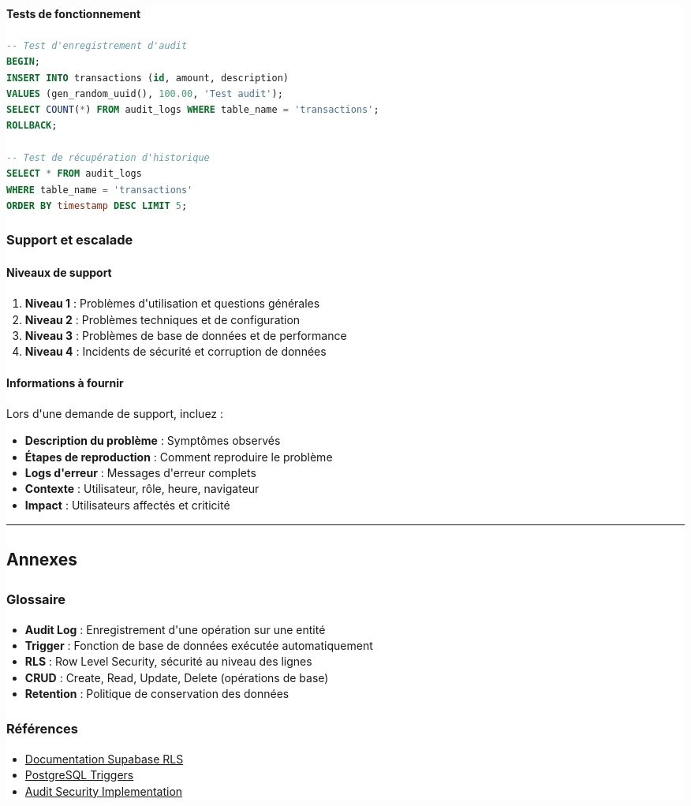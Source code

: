 #### Tests de fonctionnement

```sql
-- Test d'enregistrement d'audit
BEGIN;
INSERT INTO transactions (id, amount, description) 
VALUES (gen_random_uuid(), 100.00, 'Test audit');
SELECT COUNT(*) FROM audit_logs WHERE table_name = 'transactions';
ROLLBACK;

-- Test de récupération d'historique
SELECT * FROM audit_logs 
WHERE table_name = 'transactions' 
ORDER BY timestamp DESC LIMIT 5;
```

### Support et escalade

#### Niveaux de support

1. **Niveau 1** : Problèmes d'utilisation et questions générales
2. **Niveau 2** : Problèmes techniques et de configuration
3. **Niveau 3** : Problèmes de base de données et de performance
4. **Niveau 4** : Incidents de sécurité et corruption de données

#### Informations à fournir

Lors d'une demande de support, incluez :

- **Description du problème** : Symptômes observés
- **Étapes de reproduction** : Comment reproduire le problème
- **Logs d'erreur** : Messages d'erreur complets
- **Contexte** : Utilisateur, rôle, heure, navigateur
- **Impact** : Utilisateurs affectés et criticité

---

## Annexes

### Glossaire

- **Audit Log** : Enregistrement d'une opération sur une entité
- **Trigger** : Fonction de base de données exécutée automatiquement
- **RLS** : Row Level Security, sécurité au niveau des lignes
- **CRUD** : Create, Read, Update, Delete (opérations de base)
- **Retention** : Politique de conservation des données

### Références

- [Documentation Supabase RLS](https://supabase.com/docs/guides/auth/row-level-security)
- [PostgreSQL Triggers](https://www.postgresql.org/docs/current/triggers.html)
- [Audit Security Implementation](./AUDIT_SECURITY_IMPLEMENTATION.md)
